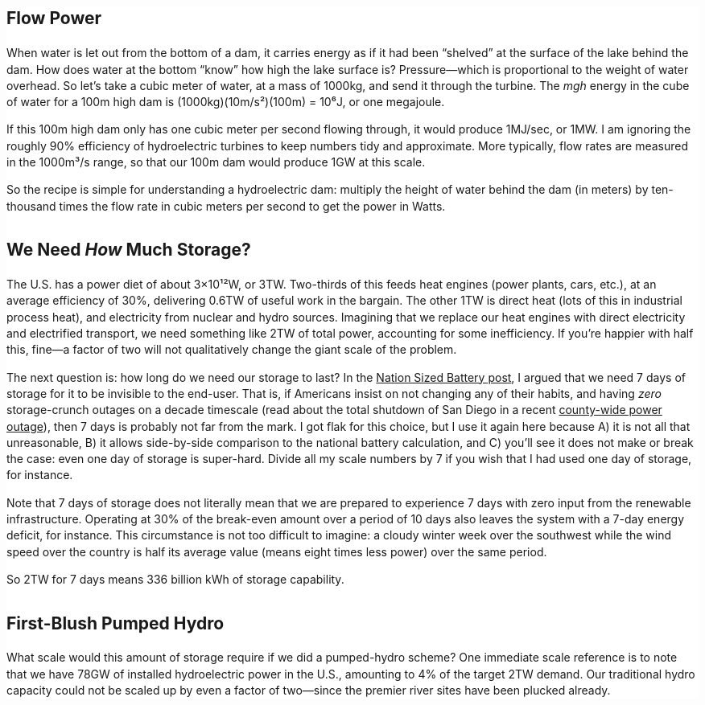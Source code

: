 ## Flow Power

When water is let out from the bottom of a dam, it carries energy as if it had been “shelved” at the surface of the lake behind the dam. How does water at the bottom “know” how high the lake surface is? Pressure—which is proportional to the weight of water overhead. So let’s take a cubic meter of water, at a mass of 1000kg, and send it through the turbine. The *mgh* energy in the cube of water for a 100m high dam is (1000kg)(10m/s²)(100m) = 10⁶J, or one megajoule.

If this 100m high dam only has one cubic meter per second flowing through, it would produce 1MJ/sec, or 1MW. I am ignoring the roughly 90% efficiency of hydroelectric turbines to keep numbers tidy and approximate. More typically, flow rates are measured in the 1000m³/s range, so that our 100m dam would produce 1GW at this scale.

So the recipe is simple for understanding a hydroelectric dam: multiply the height of water behind the dam (in meters) by ten-thousand times the flow rate in cubic meters per second to get the power in Watts.

## We Need *How* Much Storage?

The U.S. has a power diet of about 3×10¹²W, or 3TW. Two-thirds of this feeds heat engines (power plants, cars, etc.), at an average efficiency of 30%, delivering 0.6TW of useful work in the bargain. The other 1TW is direct heat (lots of this in industrial process heat), and electricity from nuclear and hydro sources. Imagining that we replace our heat engines with direct electricity and electrified transport, we need something like 2TW of total power, accounting for some inefficiency. If you’re happier with half this, fine—a factor of two will not qualitatively change the giant scale of the problem.

The next question is: how long do we need our storage to last? In the [Nation Sized Battery post](https://dothemath.ucsd.edu/2011/08/nation-sized-battery/ "Do the Math: Nation Sized Battery"), I argued that we need 7 days of storage for it to be invisible to the end-user. That is, if Americans insist on not changing any of their habits, and having *zero* storage-crunch outages on a decade timescale (read about the total shutdown of San Diego in a recent [county-wide power outage](https://dothemath.ucsd.edu/2011/09/power-out-people-out/ "Do the Math: Power Out, People Out")), then 7 days is probably not far from the mark. I got flak for this choice, but I use it again here because A) it is not all that unreasonable, B) it allows side-by-side comparison to the national battery calculation, and C) you’ll see it does not make or break the case: even one day of storage is super-hard. Divide all my scale numbers by 7 if you wish that I had used one day of storage, for instance.

Note that 7 days of storage does not literally mean that we are prepared to experience 7 days with zero input from the renewable infrastructure. Operating at 30% of the break-even amount over a period of 10 days also leaves the system with a 7-day energy deficit, for instance. This circumstance is not too difficult to imagine: a cloudy winter week over the southwest while the wind speed over the country is half its average value (means eight times less power) over the same period.

So 2TW for 7 days means 336 billion kWh of storage capability.

## First-Blush Pumped Hydro

What scale would this amount of storage require if we did a pumped-hydro scheme? One immediate scale reference is to note that we have 78GW of installed hydroelectric power in the U.S., amounting to 4% of the target 2TW demand. Our traditional hydro capacity could not be scaled up by even a factor of two—since the premier river sites have been plucked already.
